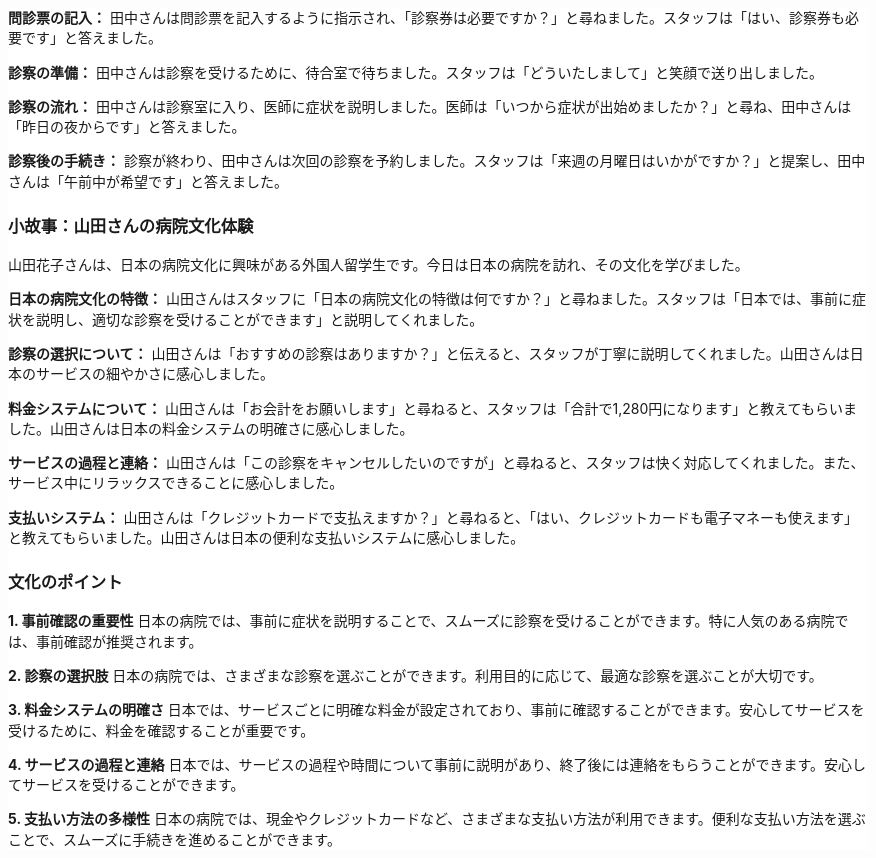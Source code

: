 **問診票の記入：**
田中さんは問診票を記入するように指示され、「診察券は必要ですか？」と尋ねました。スタッフは「はい、診察券も必要です」と答えました。

**診察の準備：**
田中さんは診察を受けるために、待合室で待ちました。スタッフは「どういたしまして」と笑顔で送り出しました。

**診察の流れ：**
田中さんは診察室に入り、医師に症状を説明しました。医師は「いつから症状が出始めましたか？」と尋ね、田中さんは「昨日の夜からです」と答えました。

**診察後の手続き：**
診察が終わり、田中さんは次回の診察を予約しました。スタッフは「来週の月曜日はいかがですか？」と提案し、田中さんは「午前中が希望です」と答えました。

### 小故事：山田さんの病院文化体験

山田花子さんは、日本の病院文化に興味がある外国人留学生です。今日は日本の病院を訪れ、その文化を学びました。

**日本の病院文化の特徴：**
山田さんはスタッフに「日本の病院文化の特徴は何ですか？」と尋ねました。スタッフは「日本では、事前に症状を説明し、適切な診察を受けることができます」と説明してくれました。

**診察の選択について：**
山田さんは「おすすめの診察はありますか？」と伝えると、スタッフが丁寧に説明してくれました。山田さんは日本のサービスの細やかさに感心しました。

**料金システムについて：**
山田さんは「お会計をお願いします」と尋ねると、スタッフは「合計で1,280円になります」と教えてもらいました。山田さんは日本の料金システムの明確さに感心しました。

**サービスの過程と連絡：**
山田さんは「この診察をキャンセルしたいのですが」と尋ねると、スタッフは快く対応してくれました。また、サービス中にリラックスできることに感心しました。

**支払いシステム：**
山田さんは「クレジットカードで支払えますか？」と尋ねると、「はい、クレジットカードも電子マネーも使えます」と教えてもらいました。山田さんは日本の便利な支払いシステムに感心しました。

### 文化のポイント

**1. 事前確認の重要性**
日本の病院では、事前に症状を説明することで、スムーズに診察を受けることができます。特に人気のある病院では、事前確認が推奨されます。

**2. 診察の選択肢**
日本の病院では、さまざまな診察を選ぶことができます。利用目的に応じて、最適な診察を選ぶことが大切です。

**3. 料金システムの明確さ**
日本では、サービスごとに明確な料金が設定されており、事前に確認することができます。安心してサービスを受けるために、料金を確認することが重要です。

**4. サービスの過程と連絡**
日本では、サービスの過程や時間について事前に説明があり、終了後には連絡をもらうことができます。安心してサービスを受けることができます。

**5. 支払い方法の多様性**
日本の病院では、現金やクレジットカードなど、さまざまな支払い方法が利用できます。便利な支払い方法を選ぶことで、スムーズに手続きを進めることができます。 
